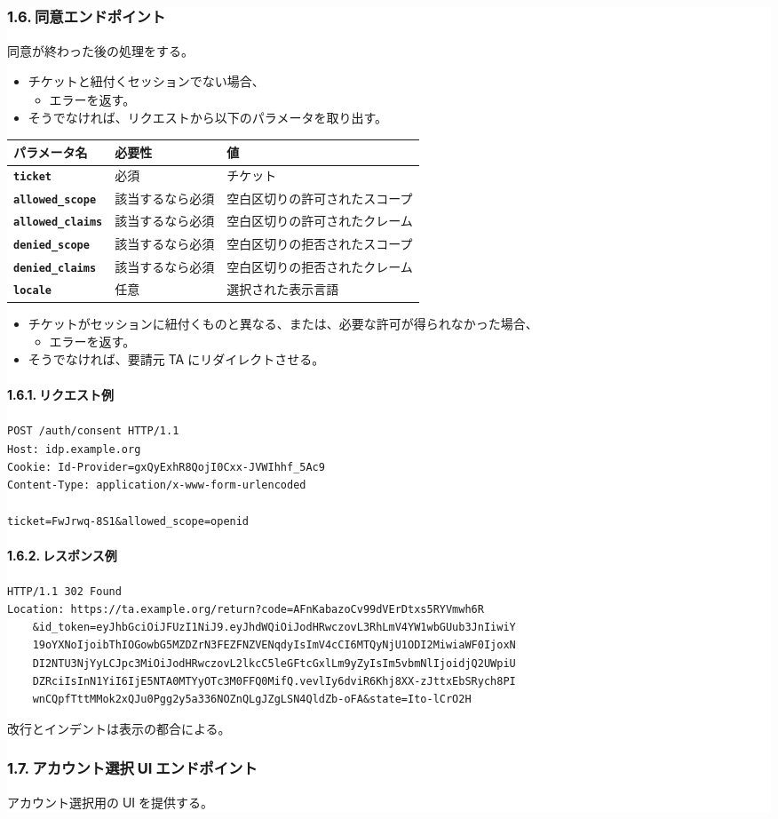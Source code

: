### 1.6. 同意エンドポイント

同意が終わった後の処理をする。

* チケットと紐付くセッションでない場合、
    * エラーを返す。
* そうでなければ、リクエストから以下のパラメータを取り出す。

|パラメータ名|必要性|値|
|:--|:--|:--|
|**`ticket`**|必須|チケット|
|**`allowed_scope`**|該当するなら必須|空白区切りの許可されたスコープ|
|**`allowed_claims`**|該当するなら必須|空白区切りの許可されたクレーム|
|**`denied_scope`**|該当するなら必須|空白区切りの拒否されたスコープ|
|**`denied_claims`**|該当するなら必須|空白区切りの拒否されたクレーム|
|**`locale`**|任意|選択された表示言語|

* チケットがセッションに紐付くものと異なる、または、必要な許可が得られなかった場合、
    * エラーを返す。
* そうでなければ、要請元 TA にリダイレクトさせる。


#### 1.6.1. リクエスト例

```http
POST /auth/consent HTTP/1.1
Host: idp.example.org
Cookie: Id-Provider=gxQyExhR8QojI0Cxx-JVWIhhf_5Ac9
Content-Type: application/x-www-form-urlencoded

ticket=FwJrwq-8S1&allowed_scope=openid
```


#### 1.6.2. レスポンス例

```http
HTTP/1.1 302 Found
Location: https://ta.example.org/return?code=AFnKabazoCv99dVErDtxs5RYVmwh6R
    &id_token=eyJhbGciOiJFUzI1NiJ9.eyJhdWQiOiJodHRwczovL3RhLmV4YW1wbGUub3JnIiwiY
    19oYXNoIjoibThIOGowbG5MZDZrN3FEZFNZVENqdyIsImV4cCI6MTQyNjU1ODI2MiwiaWF0IjoxN
    DI2NTU3NjYyLCJpc3MiOiJodHRwczovL2lkcC5leGFtcGxlLm9yZyIsIm5vbmNlIjoidjQ2UWpiU
    DZRciIsInN1YiI6IjE5NTA0MTYyOTc3M0FFQ0MifQ.vevlIy6dviR6Khj8XX-zJttxEbSRych8PI
    wnCQpfTttMMok2xQJu0Pgg2y5a336NOZnQLgJZgLSN4QldZb-oFA&state=Ito-lCrO2H
```

改行とインデントは表示の都合による。


### 1.7. アカウント選択 UI エンドポイント

アカウント選択用の UI を提供する。
